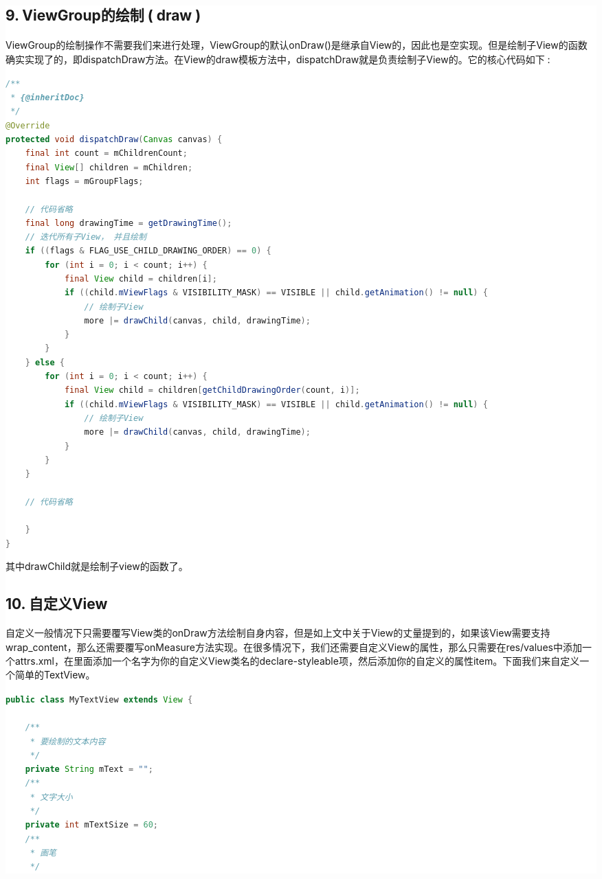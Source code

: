 ## 9. ViewGroup的绘制 ( draw )
ViewGroup的绘制操作不需要我们来进行处理，ViewGroup的默认onDraw()是继承自View的，因此也是空实现。但是绘制子View的函数确实实现了的，即dispatchDraw方法。在View的draw模板方法中，dispatchDraw就是负责绘制子View的。它的核心代码如下 :

```java
/**
 * {@inheritDoc}
 */  
@Override  
protected void dispatchDraw(Canvas canvas) {  
    final int count = mChildrenCount;  
    final View[] children = mChildren;  
    int flags = mGroupFlags;  

    // 代码省略  
    final long drawingTime = getDrawingTime();  
    // 迭代所有子View， 并且绘制  
    if ((flags & FLAG_USE_CHILD_DRAWING_ORDER) == 0) {  
        for (int i = 0; i < count; i++) {  
            final View child = children[i];  
            if ((child.mViewFlags & VISIBILITY_MASK) == VISIBLE || child.getAnimation() != null) {  
                // 绘制子View  
                more |= drawChild(canvas, child, drawingTime);  
            }  
        }  
    } else {  
        for (int i = 0; i < count; i++) {  
            final View child = children[getChildDrawingOrder(count, i)];  
            if ((child.mViewFlags & VISIBILITY_MASK) == VISIBLE || child.getAnimation() != null) {  
                // 绘制子View  
                more |= drawChild(canvas, child, drawingTime);  
            }  
        }  
    }  

    // 代码省略  

    }  
}
```
其中drawChild就是绘制子view的函数了。

## 10. 自定义View

自定义一般情况下只需要覆写View类的onDraw方法绘制自身内容，但是如上文中关于View的丈量提到的，如果该View需要支持wrap_content，那么还需要覆写onMeasure方法实现。在很多情况下，我们还需要自定义View的属性，那么只需要在res/values中添加一个attrs.xml，在里面添加一个名字为你的自定义View类名的declare-styleable项，然后添加你的自定义的属性item。下面我们来自定义一个简单的TextView。

```java
public class MyTextView extends View {  

    /**
     * 要绘制的文本内容
     */  
    private String mText = "";  
    /**
     * 文字大小
     */  
    private int mTextSize = 60;  
    /**
     * 画笔
     */  
```